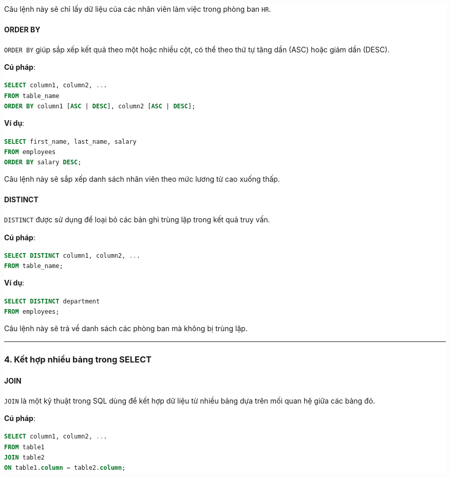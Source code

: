 Câu lệnh này sẽ chỉ lấy dữ liệu của các nhân viên làm việc trong phòng ban `HR`.

#### ORDER BY

`ORDER BY` giúp sắp xếp kết quả theo một hoặc nhiều cột, có thể theo thứ tự tăng dần (ASC) hoặc giảm dần (DESC).

**Cú pháp**:

```sql
SELECT column1, column2, ...
FROM table_name
ORDER BY column1 [ASC | DESC], column2 [ASC | DESC];
```

**Ví dụ**:

```sql
SELECT first_name, last_name, salary
FROM employees
ORDER BY salary DESC;
```

Câu lệnh này sẽ sắp xếp danh sách nhân viên theo mức lương từ cao xuống thấp.

#### DISTINCT

`DISTINCT` được sử dụng để loại bỏ các bản ghi trùng lặp trong kết quả truy vấn.

**Cú pháp**:

```sql
SELECT DISTINCT column1, column2, ...
FROM table_name;
```

**Ví dụ**:

```sql
SELECT DISTINCT department
FROM employees;
```

Câu lệnh này sẽ trả về danh sách các phòng ban mà không bị trùng lặp.

---

### 4. Kết hợp nhiều bảng trong SELECT

#### JOIN

`JOIN` là một kỹ thuật trong SQL dùng để kết hợp dữ liệu từ nhiều bảng dựa trên mối quan hệ giữa các bảng đó.

**Cú pháp**:

```sql
SELECT column1, column2, ...
FROM table1
JOIN table2
ON table1.column = table2.column;
```
